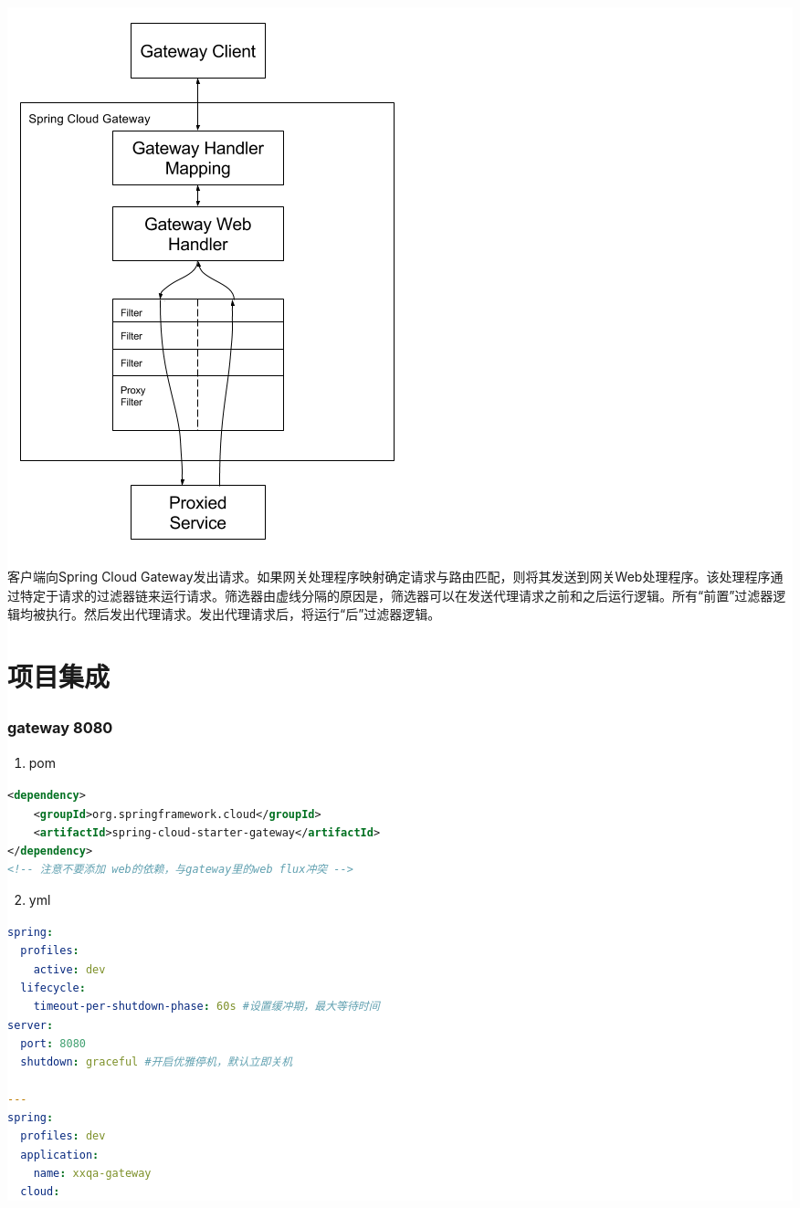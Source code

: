 ![RUNOOB 图标](imgs/gateway工作流程.png)


客户端向Spring Cloud Gateway发出请求。如果网关处理程序映射确定请求与路由匹配，则将其发送到网关Web处理程序。该处理程序通过特定于请求的过滤器链来运行请求。筛选器由虚线分隔的原因是，筛选器可以在发送代理请求之前和之后运行逻辑。所有“前置”过滤器逻辑均被执行。然后发出代理请求。发出代理请求后，将运行“后”过滤器逻辑。

# 项目集成
### gateway 8080
1. pom
```xml
<dependency>
    <groupId>org.springframework.cloud</groupId>
    <artifactId>spring-cloud-starter-gateway</artifactId>
</dependency>
<!-- 注意不要添加 web的依赖，与gateway里的web flux冲突 -->
```
2. yml
```yml
spring:
  profiles:
    active: dev
  lifecycle:
    timeout-per-shutdown-phase: 60s #设置缓冲期，最大等待时间
server:
  port: 8080
  shutdown: graceful #开启优雅停机，默认立即关机

---
spring:
  profiles: dev
  application:
    name: xxqa-gateway
  cloud:
```